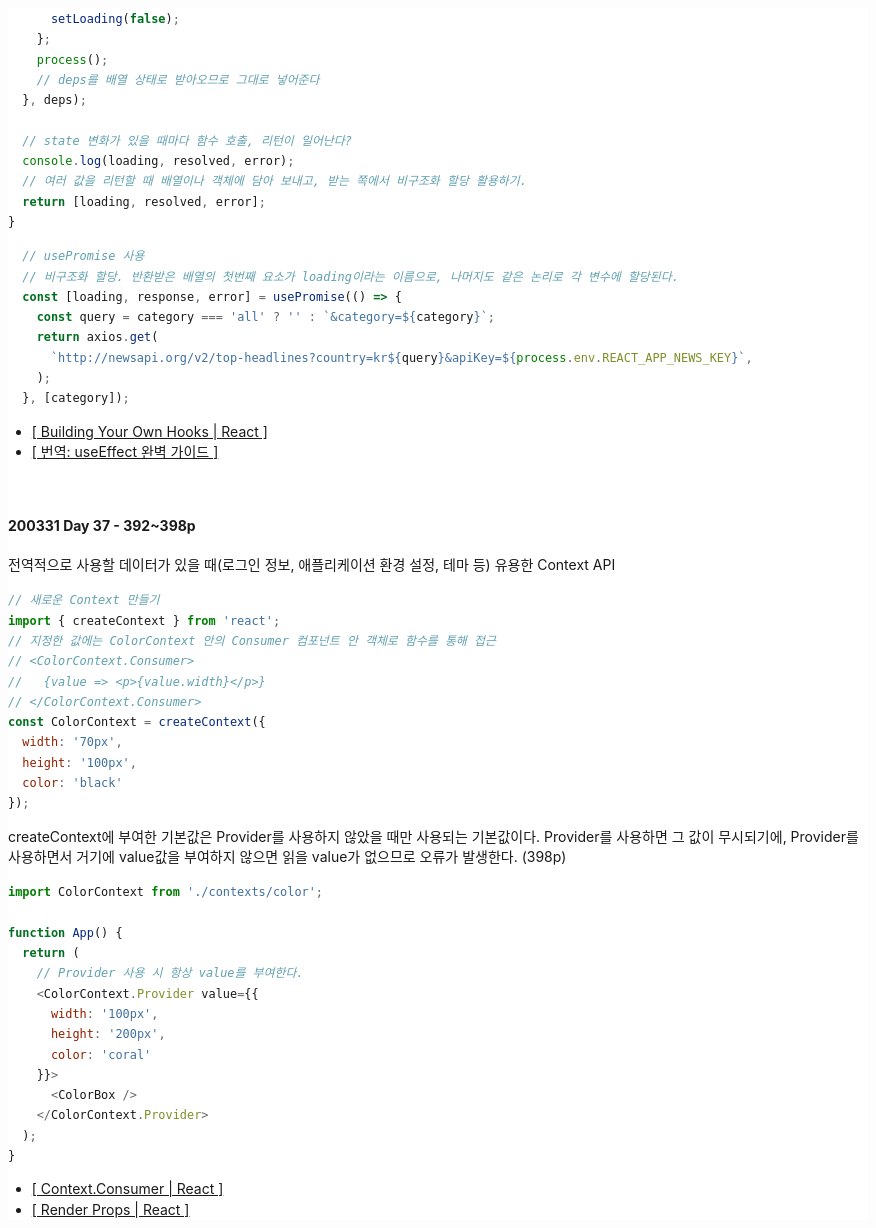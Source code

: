 ```js
      setLoading(false);
    };
    process();
    // deps를 배열 상태로 받아오므로 그대로 넣어준다
  }, deps);

  // state 변화가 있을 때마다 함수 호출, 리턴이 일어난다?
  console.log(loading, resolved, error);
  // 여러 값을 리턴할 때 배열이나 객체에 담아 보내고, 받는 쪽에서 비구조화 할당 활용하기.
  return [loading, resolved, error];
}
```
```js
  // usePromise 사용
  // 비구조화 할당. 반환받은 배열의 첫번째 요소가 loading이라는 이름으로, 나머지도 같은 논리로 각 변수에 할당된다.
  const [loading, response, error] = usePromise(() => {
    const query = category === 'all' ? '' : `&category=${category}`;
    return axios.get(
      `http://newsapi.org/v2/top-headlines?country=kr${query}&apiKey=${process.env.REACT_APP_NEWS_KEY}`,
    );
  }, [category]);
```
- [[ Building Your Own Hooks | React ]](https://ko.reactjs.org/docs/hooks-custom.html)
- [[ 번역: useEffect 완벽 가이드 ]](https://rinae.dev/posts/a-complete-guide-to-useeffect-ko)

<br>

#### 200331 Day 37 - 392~398p
전역적으로 사용할 데이터가 있을 때(로그인 정보, 애플리케이션 환경 설정, 테마 등) 유용한 Context API
```js
// 새로운 Context 만들기
import { createContext } from 'react';
// 지정한 값에는 ColorContext 안의 Consumer 컴포넌트 안 객체로 함수를 통해 접근
// <ColorContext.Consumer>
//   {value => <p>{value.width}</p>}
// </ColorContext.Consumer>
const ColorContext = createContext({
  width: '70px', 
  height: '100px', 
  color: 'black' 
});
```
createContext에 부여한 기본값은 Provider를 사용하지 않았을 때만 사용되는 기본값이다. Provider를 사용하면 그 값이 무시되기에, Provider를 사용하면서 거기에 value값을 부여하지 않으면 읽을 value가 없으므로 오류가 발생한다. (398p)
```js
import ColorContext from './contexts/color';

function App() {
  return (
    // Provider 사용 시 항상 value를 부여한다.
    <ColorContext.Provider value={{
      width: '100px', 
      height: '200px', 
      color: 'coral' 
    }}>
      <ColorBox />
    </ColorContext.Provider>
  );
}
```
- [[ Context.Consumer | React ]](https://ko.reactjs.org/docs/context.html#contextconsumer)
- [[ Render Props | React ]](https://ko.reactjs.org/docs/render-props.html)
